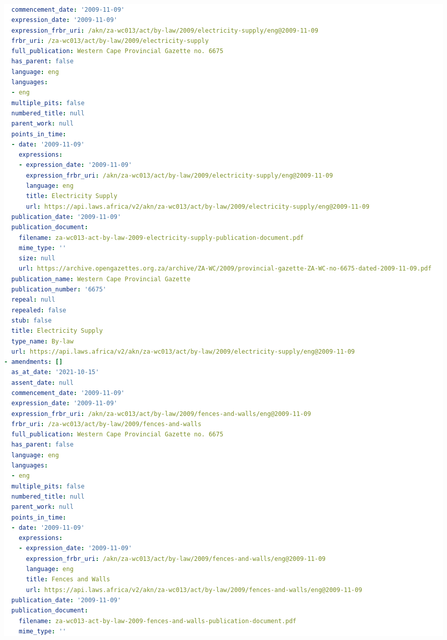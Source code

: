 ```yaml
  commencement_date: '2009-11-09'
  expression_date: '2009-11-09'
  expression_frbr_uri: /akn/za-wc013/act/by-law/2009/electricity-supply/eng@2009-11-09
  frbr_uri: /za-wc013/act/by-law/2009/electricity-supply
  full_publication: Western Cape Provincial Gazette no. 6675
  has_parent: false
  language: eng
  languages:
  - eng
  multiple_pits: false
  numbered_title: null
  parent_work: null
  points_in_time:
  - date: '2009-11-09'
    expressions:
    - expression_date: '2009-11-09'
      expression_frbr_uri: /akn/za-wc013/act/by-law/2009/electricity-supply/eng@2009-11-09
      language: eng
      title: Electricity Supply
      url: https://api.laws.africa/v2/akn/za-wc013/act/by-law/2009/electricity-supply/eng@2009-11-09
  publication_date: '2009-11-09'
  publication_document:
    filename: za-wc013-act-by-law-2009-electricity-supply-publication-document.pdf
    mime_type: ''
    size: null
    url: https://archive.opengazettes.org.za/archive/ZA-WC/2009/provincial-gazette-ZA-WC-no-6675-dated-2009-11-09.pdf
  publication_name: Western Cape Provincial Gazette
  publication_number: '6675'
  repeal: null
  repealed: false
  stub: false
  title: Electricity Supply
  type_name: By-law
  url: https://api.laws.africa/v2/akn/za-wc013/act/by-law/2009/electricity-supply/eng@2009-11-09
- amendments: []
  as_at_date: '2021-10-15'
  assent_date: null
  commencement_date: '2009-11-09'
  expression_date: '2009-11-09'
  expression_frbr_uri: /akn/za-wc013/act/by-law/2009/fences-and-walls/eng@2009-11-09
  frbr_uri: /za-wc013/act/by-law/2009/fences-and-walls
  full_publication: Western Cape Provincial Gazette no. 6675
  has_parent: false
  language: eng
  languages:
  - eng
  multiple_pits: false
  numbered_title: null
  parent_work: null
  points_in_time:
  - date: '2009-11-09'
    expressions:
    - expression_date: '2009-11-09'
      expression_frbr_uri: /akn/za-wc013/act/by-law/2009/fences-and-walls/eng@2009-11-09
      language: eng
      title: Fences and Walls
      url: https://api.laws.africa/v2/akn/za-wc013/act/by-law/2009/fences-and-walls/eng@2009-11-09
  publication_date: '2009-11-09'
  publication_document:
    filename: za-wc013-act-by-law-2009-fences-and-walls-publication-document.pdf
    mime_type: ''
```